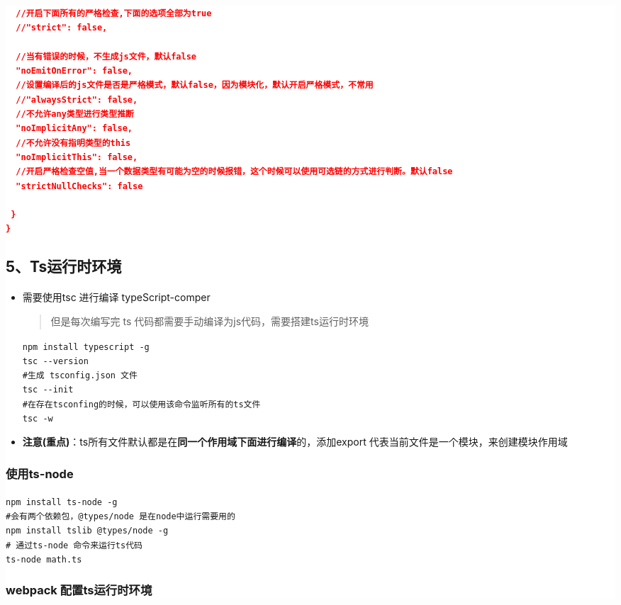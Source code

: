 ~~~json
  //开启下面所有的严格检查,下面的选项全部为true
  //"strict": false,

  //当有错误的时候，不生成js文件，默认false
  "noEmitOnError": false,
  //设置编译后的js文件是否是严格模式，默认false，因为模块化，默认开启严格模式，不常用
  //"alwaysStrict": false,
  //不允许any类型进行类型推断
  "noImplicitAny": false,
  //不允许没有指明类型的this
  "noImplicitThis": false,
  //开启严格检查空值,当一个数据类型有可能为空的时候报错，这个时候可以使用可选链的方式进行判断。默认false
  "strictNullChecks": false

 }
}
~~~





## 5、Ts运行时环境

- 需要使用tsc 进行编译 typeScript-comper

  > 但是每次编写完 ts 代码都需要手动编译为js代码，需要搭建ts运行时环境

  ~~~shell
  npm install typescript -g
  tsc --version
  #生成 tsconfig.json 文件
  tsc --init
  #在存在tsconfing的时候，可以使用该命令监听所有的ts文件
  tsc -w
  ~~~
  
  



- **注意(重点)**：ts所有文件默认都是在**同一个作用域下面进行编译**的，添加export 代表当前文件是一个模块，来创建模块作用域



### 使用ts-node

~~~shell
npm install ts-node -g
#会有两个依赖包，@types/node 是在node中运行需要用的
npm install tslib @types/node -g
# 通过ts-node 命令来运行ts代码
ts-node math.ts
~~~



### webpack 配置ts运行时环境
